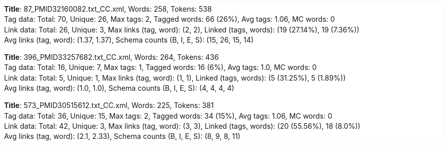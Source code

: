 **Title**:
87_PMID32160082.txt_CC.xml,
Words: 258,
Tokens: 538\
Tag data:
Total: 70,
Unique: 26,
Max tags: 2,
Tagged words: 66 (26%),
Avg tags: 1.06,
MC words: 0\
Link data:
Total: 26,
Unique: 3,
Max links (tag, word): (2, 2),
Linked (tags, words): (19 (27.14%), 19 (7.36%))\
Avg links (tag, word): (1.37, 1.37),
Schema counts (B, I, E, S): (15, 26, 15, 14)

**Title**:
396_PMID33257682.txt_CC.xml,
Words: 264,
Tokens: 436\
Tag data:
Total: 16,
Unique: 7,
Max tags: 1,
Tagged words: 16 (6%),
Avg tags: 1.0,
MC words: 0\
Link data:
Total: 5,
Unique: 1,
Max links (tag, word): (1, 1),
Linked (tags, words): (5 (31.25%), 5 (1.89%))\
Avg links (tag, word): (1.0, 1.0),
Schema counts (B, I, E, S): (4, 4, 4, 4)

**Title**:
573_PMID30515612.txt_CC.xml,
Words: 225,
Tokens: 381\
Tag data:
Total: 36,
Unique: 15,
Max tags: 2,
Tagged words: 34 (15%),
Avg tags: 1.06,
MC words: 0\
Link data:
Total: 42,
Unique: 3,
Max links (tag, word): (3, 3),
Linked (tags, words): (20 (55.56%), 18 (8.0%))\
Avg links (tag, word): (2.1, 2.33),
Schema counts (B, I, E, S): (8, 9, 8, 11)

